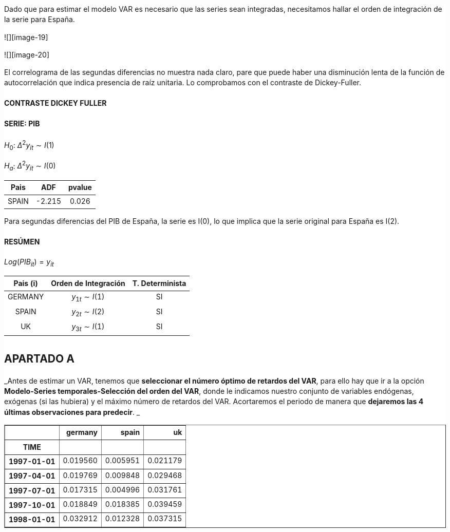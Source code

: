 Dado que para estimar el modelo VAR es necesario que las series sean integradas, necesitamos hallar el orden de integración de la serie para España.

![][image-19]


![][image-20]


El correlograma de las segundas diferencias no muestra nada claro, pare que puede haber una disminución lenta de la función de autocorrelación que indica presencia de raíz unitaria. Lo comprobamos con el contraste de Dickey-Fuller.


#### CONTRASTE DICKEY FULLER
#### SERIE: PIB

$H_0$: $\Delta^2y_{it} \sim I(1)$

$H_a$: $\Delta^2y_{it} \sim I(0)$

|Pais|ADF|pvalue|
|:---:|:---:|:---:|
|SPAIN|-2.215 |0.026


Para segundas diferencias del PIB de España, la serie es I(0), lo que implica que la serie original para España es I(2).


#### RESÚMEN
$Log(PIB_{it}) = y_{it}$

|Pais (i)|Orden de Integración|T. Determinista|
|:--:|:---:|:---:|
|GERMANY|$y_{1t} \sim I(1)$|SI|
|SPAIN|$y_{2t} \sim I(2)$|SI|
|UK|$y_{3t} \sim I(1)$|SI|



## APARTADO A
_Antes de estimar un VAR, tenemos que __seleccionar el número óptimo de retardos del VAR__, para ello hay que ir a la opción __Modelo-Series temporales-Selección del orden del VAR__, donde le indicamos nuestro conjunto de variables endógenas, exógenas (si las hubiera) y el máximo número de retardos del VAR. Acortaremos el periodo de manera que __dejaremos las 4 últimas observaciones para predecir__. _


<div><table border="1" class="dataframe">  <thead>    <tr style="text-align: right;">      <th></th>      <th>germany</th>      <th>spain</th>      <th>uk</th>    </tr>    <tr>      <th>TIME</th>      <th></th>      <th></th>      <th></th>    </tr>  </thead>  <tbody>    <tr>      <th>1997-01-01</th>      <td>0.019560</td>      <td>0.005951</td>      <td>0.021179</td>    </tr>    <tr>      <th>1997-04-01</th>      <td>0.019769</td>      <td>0.009848</td>      <td>0.029468</td>    </tr>    <tr>      <th>1997-07-01</th>      <td>0.017315</td>      <td>0.004996</td>      <td>0.031761</td>    </tr>    <tr>      <th>1997-10-01</th>      <td>0.018849</td>      <td>0.018385</td>      <td>0.039459</td>    </tr>    <tr>      <th>1998-01-01</th>      <td>0.032912</td>      <td>0.012328</td>      <td>0.037315</td>    </tr>  </tbody></table></div>


[^1]:	https://es.wikipedia.org/wiki/John_Maynard_Keynes
[^2]:	https://es.wikipedia.org/wiki/Funci%C3%B3n_de_consumo
[image-1]:	http://i.imgur.com/7FF9A5Bl.jpg
[image-2]:	output_15_0.png
[image-3]:	output_17_1.png
[image-4]:	output_19_1.png
[image-5]:	output_22_0.png
[image-6]:	output_26_1.png
[image-7]:	output_29_1.png
[image-8]:	output_31_1.png
[image-9]:	output_53_0.png
[image-10]:	output_58_1.png
[image-11]:	output_60_0.png
[image-12]:	output_12_0.png
[image-13]:	output_16_0.png
[image-14]:	output_28_0.png
[image-15]:	output_37_0.png
[image-16]:	output_40_0.png
[image-17]:	output_46_0.png
[image-18]:	output_47_0.png
[image-19]:	output_53_1.png
[image-20]:	output_54_0.png
[image-21]:	res2.png
[image-22]:	irp.png